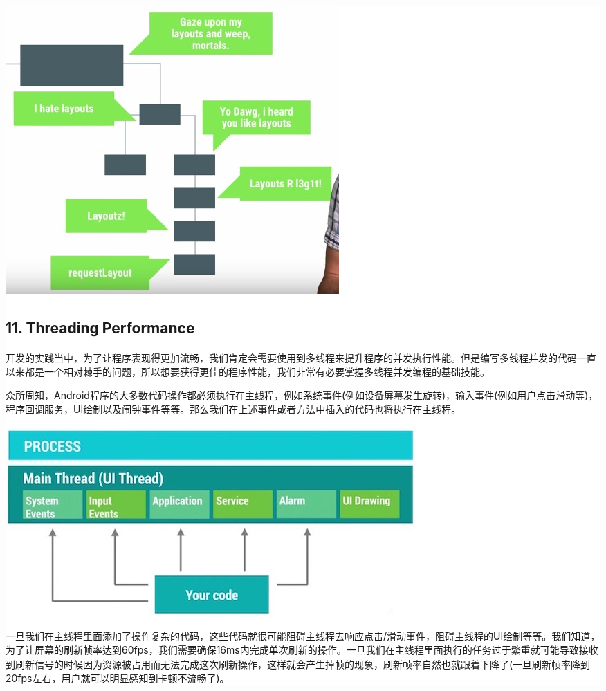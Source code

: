 ![android_perf_3_layout_request](assets/android_perf_3_layout_request.png)



## 11. Threading Performance

开发的实践当中，为了让程序表现得更加流畅，我们肯定会需要使用到多线程来提升程序的并发执行性能。但是编写多线程并发的代码一直以来都是一个相对棘手的问题，所以想要获得更佳的程序性能，我们非常有必要掌握多线程并发编程的基础技能。

众所周知，Android程序的大多数代码操作都必须执行在主线程，例如系统事件(例如设备屏幕发生旋转)，输入事件(例如用户点击滑动等)，程序回调服务，UI绘制以及闹钟事件等等。那么我们在上述事件或者方法中插入的代码也将执行在主线程。

![android_perf_5_threading_main_thread](assets/android_perf_5_threading_main_thread.png)

一旦我们在主线程里面添加了操作复杂的代码，这些代码就很可能阻碍主线程去响应点击/滑动事件，阻碍主线程的UI绘制等等。我们知道，为了让屏幕的刷新帧率达到60fps，我们需要确保16ms内完成单次刷新的操作。一旦我们在主线程里面执行的任务过于繁重就可能导致接收到刷新信号的时候因为资源被占用而无法完成这次刷新操作，这样就会产生掉帧的现象，刷新帧率自然也就跟着下降了(一旦刷新帧率降到20fps左右，用户就可以明显感知到卡顿不流畅了)。
